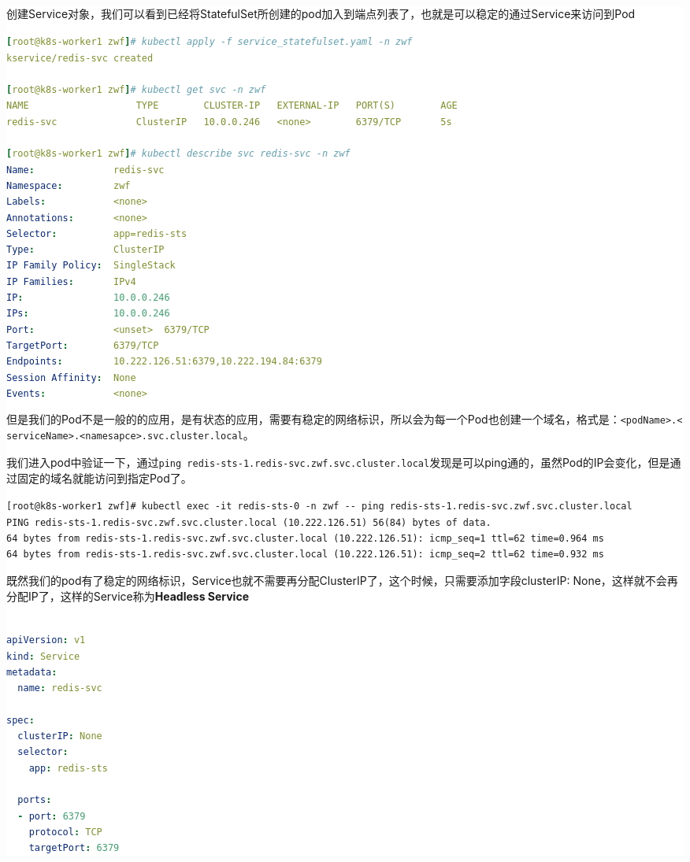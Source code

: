 

创建Service对象，我们可以看到已经将StatefulSet所创建的pod加入到端点列表了，也就是可以稳定的通过Service来访问到Pod

```yaml
[root@k8s-worker1 zwf]# kubectl apply -f service_statefulset.yaml -n zwf
kservice/redis-svc created

[root@k8s-worker1 zwf]# kubectl get svc -n zwf
NAME                   TYPE        CLUSTER-IP   EXTERNAL-IP   PORT(S)        AGE
redis-svc              ClusterIP   10.0.0.246   <none>        6379/TCP       5s

[root@k8s-worker1 zwf]# kubectl describe svc redis-svc -n zwf
Name:              redis-svc
Namespace:         zwf
Labels:            <none>
Annotations:       <none>
Selector:          app=redis-sts
Type:              ClusterIP
IP Family Policy:  SingleStack
IP Families:       IPv4
IP:                10.0.0.246
IPs:               10.0.0.246
Port:              <unset>  6379/TCP
TargetPort:        6379/TCP
Endpoints:         10.222.126.51:6379,10.222.194.84:6379
Session Affinity:  None
Events:            <none>
```



但是我们的Pod不是一般的的应用，是有状态的应用，需要有稳定的网络标识，所以会为每一个Pod也创建一个域名，格式是：`<podName>.<serviceName>.<namesapce>.svc.cluster.local`。

我们进入pod中验证一下，通过`ping redis-sts-1.redis-svc.zwf.svc.cluster.local`发现是可以ping通的，虽然Pod的IP会变化，但是通过固定的域名就能访问到指定Pod了。

```
[root@k8s-worker1 zwf]# kubectl exec -it redis-sts-0 -n zwf -- ping redis-sts-1.redis-svc.zwf.svc.cluster.local
PING redis-sts-1.redis-svc.zwf.svc.cluster.local (10.222.126.51) 56(84) bytes of data.
64 bytes from redis-sts-1.redis-svc.zwf.svc.cluster.local (10.222.126.51): icmp_seq=1 ttl=62 time=0.964 ms
64 bytes from redis-sts-1.redis-svc.zwf.svc.cluster.local (10.222.126.51): icmp_seq=2 ttl=62 time=0.932 ms
```



既然我们的pod有了稳定的网络标识，Service也就不需要再分配ClusterIP了，这个时候，只需要添加字段clusterIP: None，这样就不会再分配IP了，这样的Service称为**Headless Service**

```yaml

apiVersion: v1
kind: Service
metadata:
  name: redis-svc

spec:
  clusterIP: None
  selector:
    app: redis-sts

  ports:
  - port: 6379
    protocol: TCP
    targetPort: 6379
```

